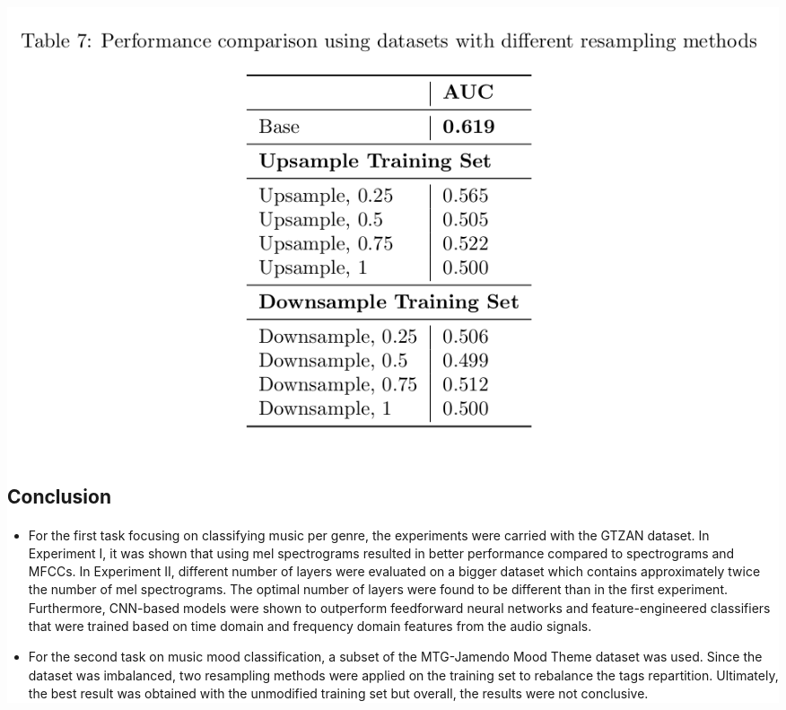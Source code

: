 ![Mood results](images/mood_results.png)

## Conclusion

- For the first task focusing on classifying music per genre, the experiments were carried with the GTZAN dataset. In Experiment I, it was shown that using mel spectrograms resulted in better performance compared to spectrograms and MFCCs. In Experiment II, different number of layers were evaluated on a bigger dataset which contains approximately twice the number of mel spectrograms. The optimal number of layers were found to be different than in the first experiment. Furthermore, CNN-based models were shown to outperform feedforward neural networks and feature-engineered classifiers that were trained based on time domain and frequency domain features from the audio signals. 

- For the second task on music mood classification, a subset of the MTG-Jamendo Mood Theme dataset was used. Since the dataset was imbalanced, two resampling methods were applied on the training set to rebalance the tags repartition. Ultimately, the best result was obtained with the unmodified training set but overall, the results were not conclusive.
